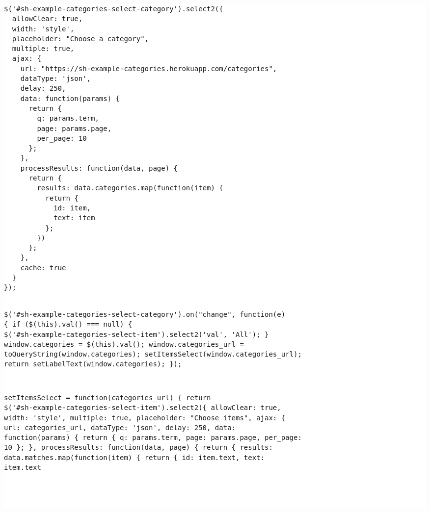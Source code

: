 <div class="code-block collapse" id="sh-example-categories-code"><pre>
$('#sh-example-categories-select-category').select2({
  allowClear: true,
  width: 'style',
  placeholder: "Choose a category",
  multiple: true,
  ajax: {
    url: "https://sh-example-categories.herokuapp.com/categories",
    dataType: 'json',
    delay: 250,
    data: function(params) {
      return {
        q: params.term,
        page: params.page,
        per_page: 10
      };
    },
    processResults: function(data, page) {
      return {
        results: data.categories.map(function(item) {
          return {
            id: item,
            text: item
          };
        })
      };
    },
    cache: true
  }
});

$('#sh-example-categories-select-category').on("change", function(e) {
  if ($(this).val() === null) {
    $('#sh-example-categories-select-item').select2('val', 'All');
  }
  window.categories = $(this).val();
  window.categories_url = toQueryString(window.categories);
  setItemsSelect(window.categories_url);
  return setLabelText(window.categories);
});

setItemsSelect = function(categories_url) {
  return $('#sh-example-categories-select-item').select2({
    allowClear: true,
    width: 'style',
    multiple: true,
    placeholder: "Choose items",
    ajax: {
      url: categories_url,
      dataType: 'json',
      delay: 250,
      data: function(params) {
        return {
          q: params.term,
          page: params.page,
          per_page: 10
        };
      },
      processResults: function(data, page) {
        return {
          results: data.matches.map(function(item) {
            return {
              id: item.text,
              text: item.text